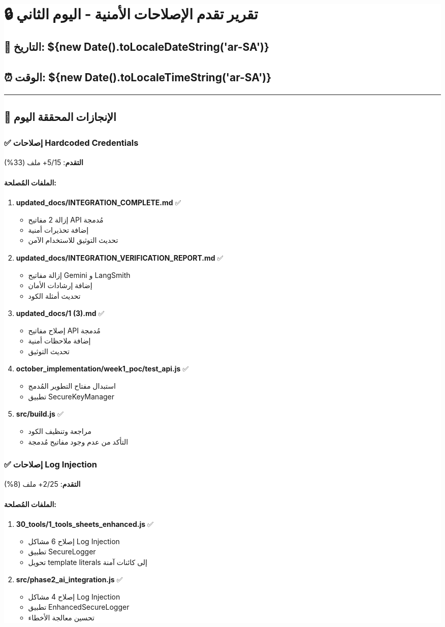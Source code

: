 # 🔒 تقرير تقدم الإصلاحات الأمنية - اليوم الثاني

## 📅 التاريخ: ${new Date().toLocaleDateString('ar-SA')}
## ⏰ الوقت: ${new Date().toLocaleTimeString('ar-SA')}

---

## 🎯 الإنجازات المحققة اليوم

### ✅ إصلاحات Hardcoded Credentials
**التقدم**: 5/15+ ملف (33%)

#### الملفات المُصلحة:
1. **updated_docs/INTEGRATION_COMPLETE.md** ✅
   - إزالة 2 مفاتيح API مُدمجة
   - إضافة تحذيرات أمنية
   - تحديث التوثيق للاستخدام الآمن

2. **updated_docs/INTEGRATION_VERIFICATION_REPORT.md** ✅
   - إزالة مفاتيح Gemini و LangSmith
   - إضافة إرشادات الأمان
   - تحديث أمثلة الكود

3. **updated_docs/1 (3).md** ✅
   - إصلاح مفاتيح API مُدمجة
   - إضافة ملاحظات أمنية
   - تحديث التوثيق

4. **october_implementation/week1_poc/test_api.js** ✅
   - استبدال مفتاح التطوير المُدمج
   - تطبيق SecureKeyManager

5. **src/build.js** ✅
   - مراجعة وتنظيف الكود
   - التأكد من عدم وجود مفاتيح مُدمجة

### ✅ إصلاحات Log Injection
**التقدم**: 2/25+ ملف (8%)

#### الملفات المُصلحة:
1. **30_tools/1_tools_sheets_enhanced.js** ✅
   - إصلاح 6 مشاكل Log Injection
   - تطبيق SecureLogger
   - تحويل template literals إلى كائنات آمنة

2. **src/phase2_ai_integration.js** ✅
   - إصلاح 4 مشاكل Log Injection
   - تطبيق EnhancedSecureLogger
   - تحسين معالجة الأخطاء
